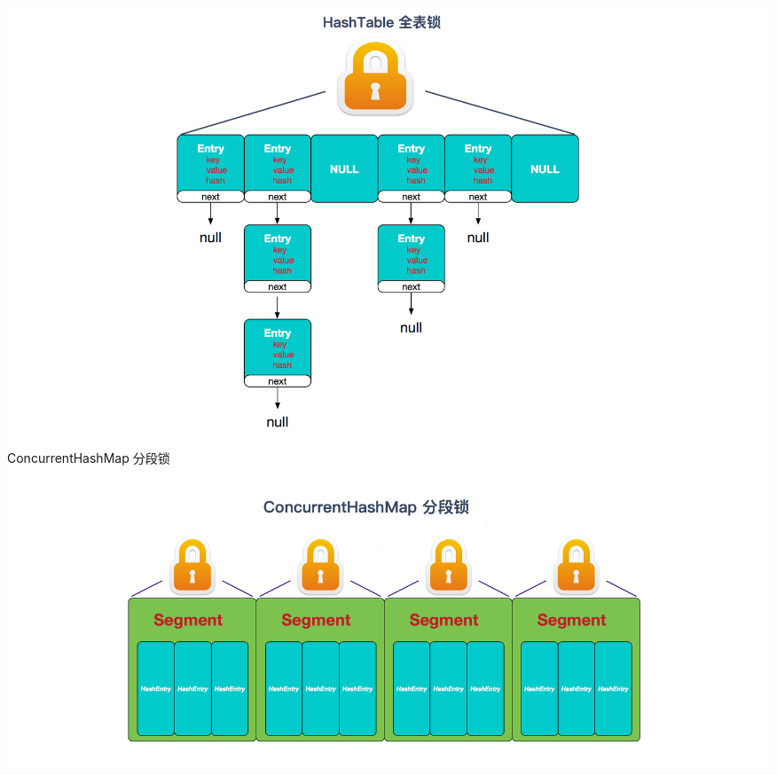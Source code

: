 <div align="center"><img src="../_pics/java-notes/java/16_03.jpg" width="600"/></div>

ConcurrentHashMap 分段锁

<div align="center"><img src="../_pics/java-notes/java/16_00.jpg" width="600"/></div>

